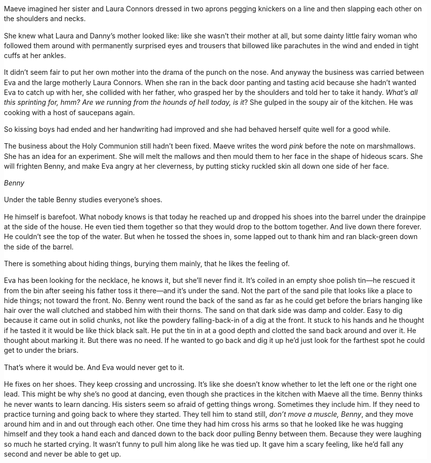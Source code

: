 Maeve imagined her sister and Laura Connors dressed in two aprons pegging knickers on a line and then slapping each other on the shoulders and necks.

She knew what Laura and Danny’s mother looked like: like she wasn’t their mother at all, but some dainty little fairy woman who followed them around with permanently surprised eyes and trousers that billowed like parachutes in the wind and ended in tight cuffs at her ankles.

It didn’t seem fair to put her own mother into the drama of the punch on the nose. And anyway the business was carried between Eva and the large motherly Laura Connors. When she ran in the back door panting and tasting acid because she hadn’t wanted Eva to catch up with her, she collided with her father, who grasped her by the shoulders and told her to take it handy. _What’s all this sprinting for, hmm? Are we running from the hounds of hell today, is it_? She gulped in the soupy air of the kitchen. He was cooking with a host of saucepans again.

So kissing boys had ended and her handwriting had improved and she had behaved herself quite well for a good while.

The business about the Holy Communion still hadn’t been fixed. Maeve writes the word _pink_ before the note on marshmallows. She has an idea for an experiment. She will melt the mallows and then mould them to her face in the shape of hideous scars. She will frighten Benny, and make Eva angry at her cleverness, by putting sticky ruckled skin all down one side of her face.

_Benny_

Under the table Benny studies everyone’s shoes.

He himself is barefoot. What nobody knows is that today he reached up and dropped his shoes into the barrel under the drainpipe at the side of the house. He even tied them together so that they would drop to the bottom together. And live down there forever. He couldn’t see the top of the water. But when he tossed the shoes in, some lapped out to thank him and ran black-green down the side of the barrel.

There is something about hiding things, burying them mainly, that he likes the feeling of.

Eva has been looking for the necklace, he knows it, but she’ll never find it. It’s coiled in an empty shoe polish tin—he rescued it from the bin after seeing his father toss it there—and it’s under the sand. Not the part of the sand pile that looks like a place to hide things; not toward the front. No. Benny went round the back of the sand as far as he could get before the briars hanging like hair over the wall clutched and stabbed him with their thorns. The sand on that dark side was damp and colder. Easy to dig because it came out in solid chunks, not like the powdery falling-back-in of a dig at the front. It stuck to his hands and he thought if he tasted it it would be like thick black salt. He put the tin in at a good depth and clotted the sand back around and over it. He thought about marking it. But there was no need. If he wanted to go back and dig it up he’d just look for the farthest spot he could get to under the briars.

That’s where it would be. And Eva would never get to it.

He fixes on her shoes. They keep crossing and uncrossing. It’s like she doesn’t know whether to let the left one or the right one lead. This might be why she’s no good at dancing, even though she practices in the kitchen with Maeve all the time. Benny thinks he never wants to learn dancing. His sisters seem so afraid of getting things wrong. Sometimes they include him. If they need to practice turning and going back to where they started. They tell him to stand still, _don’t move a muscle, Benny_, and they move around him and in and out through each other. One time they had him cross his arms so that he looked like he was hugging himself and they took a hand each and danced down to the back door pulling Benny between them. Because they were laughing so much he started crying. It wasn’t funny to pull him along like he was tied up. It gave him a scary feeling, like he’d fall any second and never be able to get up.
